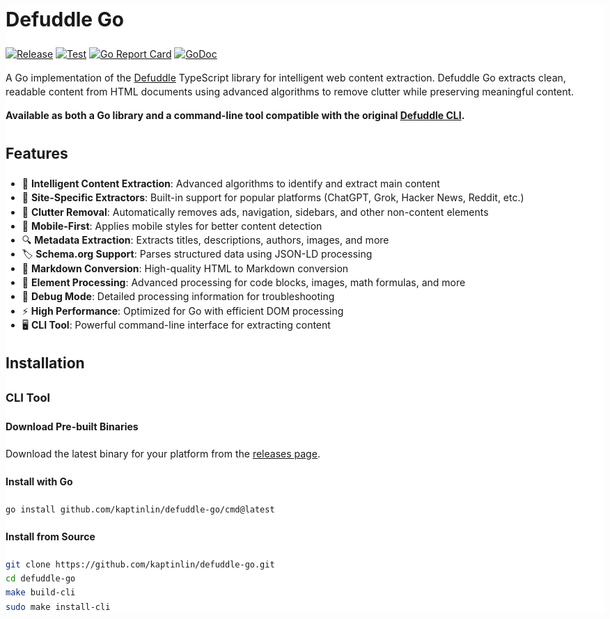 # Defuddle Go

[![Release](https://img.shields.io/github/v/release/kaptinlin/defuddle-go)](https://github.com/kaptinlin/defuddle-go/releases)
[![Test](https://github.com/kaptinlin/defuddle-go/workflows/Test/badge.svg)](https://github.com/kaptinlin/defuddle-go/actions)
[![Go Report Card](https://goreportcard.com/badge/github.com/kaptinlin/defuddle-go)](https://goreportcard.com/report/github.com/kaptinlin/defuddle-go)
[![GoDoc](https://godoc.org/github.com/kaptinlin/defuddle-go?status.svg)](https://godoc.org/github.com/kaptinlin/defuddle-go)

A Go implementation of the [Defuddle](https://github.com/kepano/defuddle) TypeScript library for intelligent web content extraction. Defuddle Go extracts clean, readable content from HTML documents using advanced algorithms to remove clutter while preserving meaningful content.

**Available as both a Go library and a command-line tool compatible with the original [Defuddle CLI](https://github.com/kepano/defuddle-cli).**

## Features

- 🧠 **Intelligent Content Extraction**: Advanced algorithms to identify and extract main content
- 🎯 **Site-Specific Extractors**: Built-in support for popular platforms (ChatGPT, Grok, Hacker News, Reddit, etc.)
- 🧹 **Clutter Removal**: Automatically removes ads, navigation, sidebars, and other non-content elements
- 📱 **Mobile-First**: Applies mobile styles for better content detection
- 🔍 **Metadata Extraction**: Extracts titles, descriptions, authors, images, and more
- 🏷️ **Schema.org Support**: Parses structured data using JSON-LD processing
- 📝 **Markdown Conversion**: High-quality HTML to Markdown conversion
- 🔧 **Element Processing**: Advanced processing for code blocks, images, math formulas, and more
- 🐛 **Debug Mode**: Detailed processing information for troubleshooting
- ⚡ **High Performance**: Optimized for Go with efficient DOM processing
- 🖥️ **CLI Tool**: Powerful command-line interface for extracting content

## Installation

### CLI Tool

#### Download Pre-built Binaries
Download the latest binary for your platform from the [releases page](https://github.com/kaptinlin/defuddle-go/releases).

#### Install with Go
```bash
go install github.com/kaptinlin/defuddle-go/cmd@latest
```

#### Install from Source
```bash
git clone https://github.com/kaptinlin/defuddle-go.git
cd defuddle-go
make build-cli
sudo make install-cli
```
